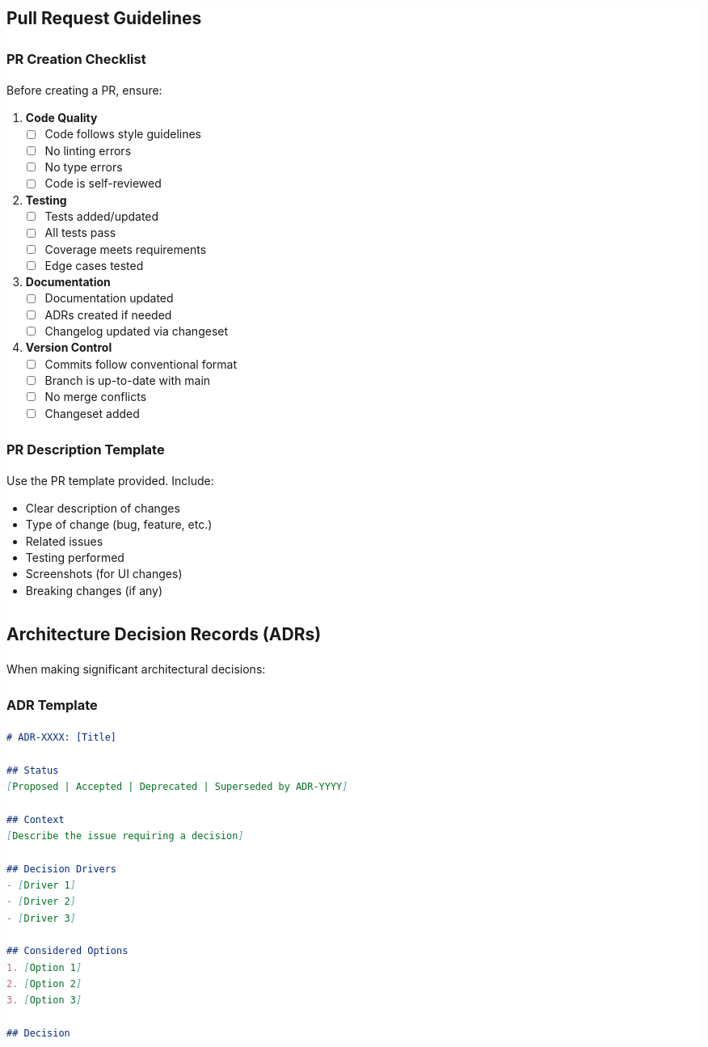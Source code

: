 ## Pull Request Guidelines

### PR Creation Checklist

Before creating a PR, ensure:

1. **Code Quality**
   - [ ] Code follows style guidelines
   - [ ] No linting errors
   - [ ] No type errors
   - [ ] Code is self-reviewed

2. **Testing**
   - [ ] Tests added/updated
   - [ ] All tests pass
   - [ ] Coverage meets requirements
   - [ ] Edge cases tested

3. **Documentation**
   - [ ] Documentation updated
   - [ ] ADRs created if needed
   - [ ] Changelog updated via changeset

4. **Version Control**
   - [ ] Commits follow conventional format
   - [ ] Branch is up-to-date with main
   - [ ] No merge conflicts
   - [ ] Changeset added

### PR Description Template

Use the PR template provided. Include:
- Clear description of changes
- Type of change (bug, feature, etc.)
- Related issues
- Testing performed
- Screenshots (for UI changes)
- Breaking changes (if any)

## Architecture Decision Records (ADRs)

When making significant architectural decisions:

### ADR Template

```markdown
# ADR-XXXX: [Title]

## Status
[Proposed | Accepted | Deprecated | Superseded by ADR-YYYY]

## Context
[Describe the issue requiring a decision]

## Decision Drivers
- [Driver 1]
- [Driver 2]
- [Driver 3]

## Considered Options
1. [Option 1]
2. [Option 2]
3. [Option 3]

## Decision
```